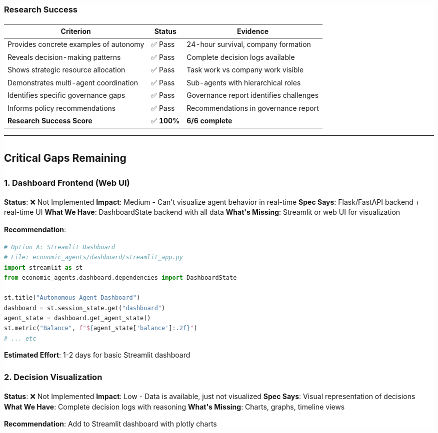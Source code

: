 ### Research Success
| Criterion | Status | Evidence |
|-----------|--------|----------|
| Provides concrete examples of autonomy | ✅ Pass | 24-hour survival, company formation |
| Reveals decision-making patterns | ✅ Pass | Complete decision logs available |
| Shows strategic resource allocation | ✅ Pass | Task work vs company work visible |
| Demonstrates multi-agent coordination | ✅ Pass | Sub-agents with hierarchical roles |
| Identifies specific governance gaps | ✅ Pass | Governance report identifies challenges |
| Informs policy recommendations | ✅ Pass | Recommendations in governance report |
| **Research Success Score** | ✅ **100%** | **6/6 complete** |

---

## Critical Gaps Remaining

### 1. Dashboard Frontend (Web UI)
**Status**: ❌ Not Implemented
**Impact**: Medium - Can't visualize agent behavior in real-time
**Spec Says**: Flask/FastAPI backend + real-time UI
**What We Have**: DashboardState backend with all data
**What's Missing**: Streamlit or web UI for visualization

**Recommendation**:
```python
# Option A: Streamlit Dashboard
# File: economic_agents/dashboard/streamlit_app.py
import streamlit as st
from economic_agents.dashboard.dependencies import DashboardState

st.title("Autonomous Agent Dashboard")
dashboard = st.session_state.get("dashboard")
agent_state = dashboard.get_agent_state()
st.metric("Balance", f"${agent_state['balance']:.2f}")
# ... etc
```

**Estimated Effort**: 1-2 days for basic Streamlit dashboard

### 2. Decision Visualization
**Status**: ❌ Not Implemented
**Impact**: Low - Data is available, just not visualized
**Spec Says**: Visual representation of decisions
**What We Have**: Complete decision logs with reasoning
**What's Missing**: Charts, graphs, timeline views

**Recommendation**: Add to Streamlit dashboard with plotly charts
